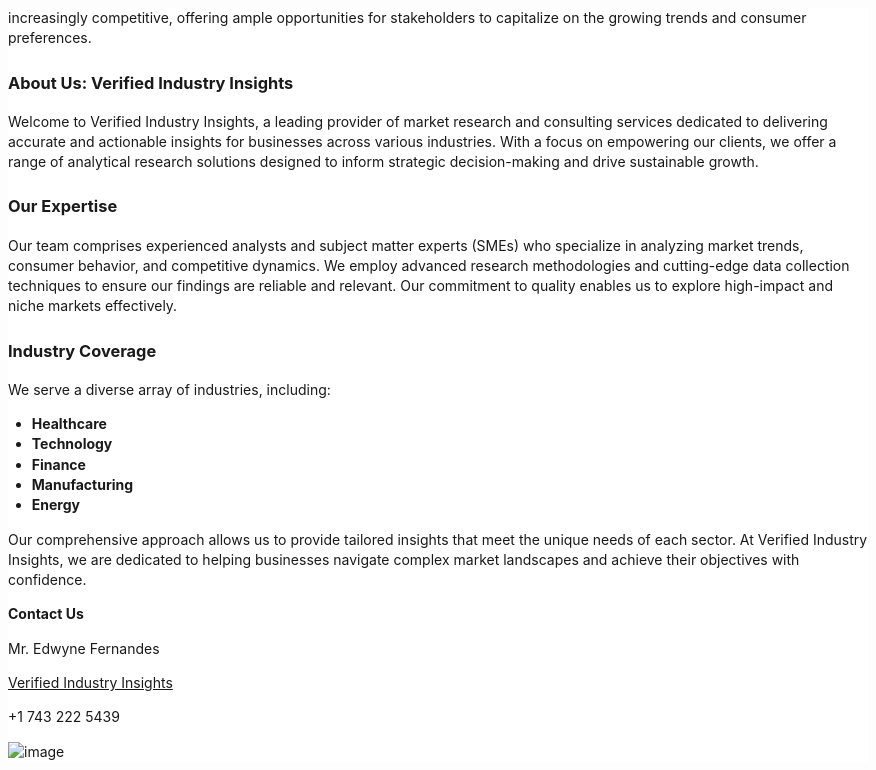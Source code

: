 increasingly competitive, offering ample opportunities for stakeholders to capitalize on the growing trends and consumer preferences.</p><h3>About Us: Verified Industry Insights</h3><p>Welcome to Verified Industry Insights, a leading provider of market research and consulting services dedicated to delivering accurate and actionable insights for businesses across various industries. With a focus on empowering our clients, we offer a range of analytical research solutions designed to inform strategic decision-making and drive sustainable growth.</p><h3>Our Expertise</h3><p>Our team comprises experienced analysts and subject matter experts (SMEs) who specialize in analyzing market trends, consumer behavior, and competitive dynamics. We employ advanced research methodologies and cutting-edge data collection techniques to ensure our findings are reliable and relevant. Our commitment to quality enables us to explore high-impact and niche markets effectively.</p><h3>Industry Coverage</h3><p>We serve a diverse array of industries, including:</p><ul><li><strong>Healthcare</strong></li><li><strong>Technology</strong></li><li><strong>Finance</strong></li><li><strong>Manufacturing</strong></li><li><strong>Energy</strong></li></ul><p>Our comprehensive approach allows us to provide tailored insights that meet the unique needs of each sector. At Verified Industry Insights, we are dedicated to helping businesses navigate complex market landscapes and achieve their objectives with confidence.</p><p><strong>Contact Us</strong></p><p>Mr. Edwyne Fernandes</p><p><a href="https://www.verifiedindustryinsights.com/">Verified Industry Insights</a></p><p>+1 743 222 5439</p>
![image](https://github.com/user-attachments/assets/e5b5c974-8e77-4e11-bb37-e9a594f16848)
